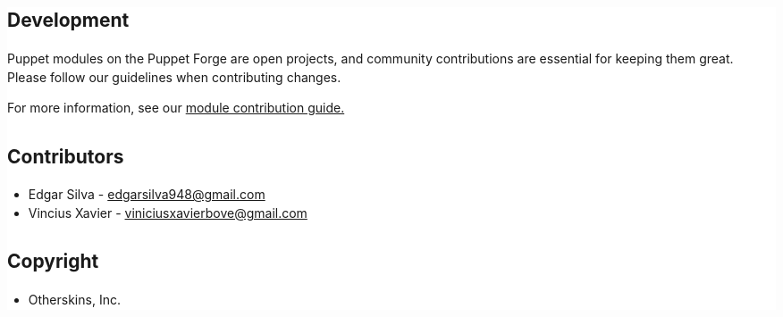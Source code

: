 ## Development
Puppet modules on the Puppet Forge are open projects, and community contributions are essential for keeping them great. Please follow our guidelines when contributing changes.

For more information, see our [module contribution guide.](https://github.com/otherskins/puppet-ansible/blob/master/CONTRIBUTING.md)

## Contributors
* Edgar Silva - <edgarsilva948@gmail.com>
* Vincius Xavier - <viniciusxavierbove@gmail.com>

## Copyright
* Otherskins, Inc.

